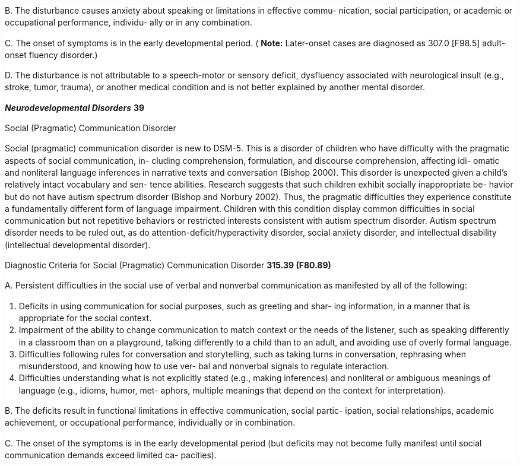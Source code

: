 B. The disturbance causes anxiety about speaking or limitations in effective commu-
nication, social participation, or academic or occupational performance, individu-
ally or in any combination.

C. The onset of symptoms is in the early developmental period. ( **Note:** Later-onset
cases are diagnosed as 307.0 [F98.5] adult-onset fluency disorder.)

D. The disturbance is not attributable to a speech-motor or sensory deficit, dysfluency
associated with neurological insult (e.g., stroke, tumor, trauma), or another medical
condition and is not better explained by another mental disorder.


**_Neurodevelopmental Disorders_** **39**

Social (Pragmatic) Communication Disorder

Social (pragmatic) communication disorder is new to DSM-5. This is a disorder of
children who have difficulty with the pragmatic aspects of social communication, in-
cluding comprehension, formulation, and discourse comprehension, affecting idi-
omatic and nonliteral language inferences in narrative texts and conversation (Bishop
2000). This disorder is unexpected given a child’s relatively intact vocabulary and sen-
tence abilities. Research suggests that such children exhibit socially inappropriate be-
havior but do not have autism spectrum disorder (Bishop and Norbury 2002). Thus,
the pragmatic difficulties they experience constitute a fundamentally different form
of language impairment. Children with this condition display common difficulties in
social communication but not repetitive behaviors or restricted interests consistent
with autism spectrum disorder. Autism spectrum disorder needs to be ruled out, as
do attention-deficit/hyperactivity disorder, social anxiety disorder, and intellectual
disability (intellectual developmental disorder).

Diagnostic Criteria for Social (Pragmatic)
Communication Disorder **315.39 (F80.89)**

A. Persistent difficulties in the social use of verbal and nonverbal communication as
manifested by all of the following:

1. Deficits in using communication for social purposes, such as greeting and shar-
    ing information, in a manner that is appropriate for the social context.
2. Impairment of the ability to change communication to match context or the
    needs of the listener, such as speaking differently in a classroom than on a
    playground, talking differently to a child than to an adult, and avoiding use of
    overly formal language.
3. Difficulties following rules for conversation and storytelling, such as taking turns
    in conversation, rephrasing when misunderstood, and knowing how to use ver-
    bal and nonverbal signals to regulate interaction.
4. Difficulties understanding what is not explicitly stated (e.g., making inferences)
    and nonliteral or ambiguous meanings of language (e.g., idioms, humor, met-
    aphors, multiple meanings that depend on the context for interpretation).

B. The deficits result in functional limitations in effective communication, social partic-
ipation, social relationships, academic achievement, or occupational performance,
individually or in combination.

C. The onset of the symptoms is in the early developmental period (but deficits may
not become fully manifest until social communication demands exceed limited ca-
pacities).
